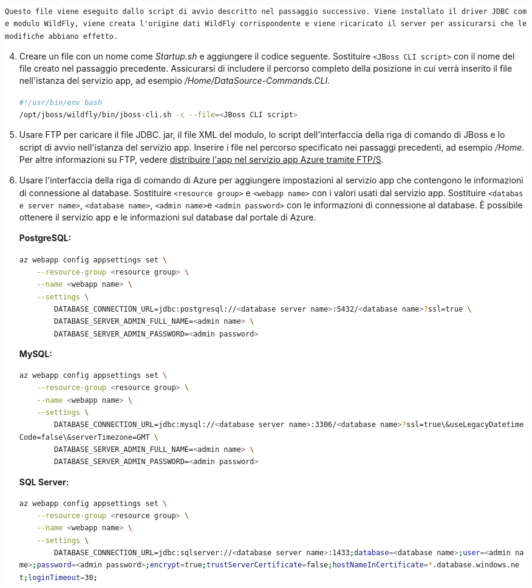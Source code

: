     Questo file viene eseguito dallo script di avvio descritto nel passaggio successivo. Viene installato il driver JDBC come modulo WildFly, viene creata l'origine dati WildFly corrispondente e viene ricaricato il server per assicurarsi che le modifiche abbiano effetto.

4. Creare un file con un nome come *Startup.sh* e aggiungere il codice seguente. Sostituire `<JBoss CLI script>` con il nome del file creato nel passaggio precedente. Assicurarsi di includere il percorso completo della posizione in cui verrà inserito il file nell'istanza del servizio app, ad esempio */Home/DataSource-Commands.CLI*.

    ```bash
    #!/usr/bin/env bash
    /opt/jboss/wildfly/bin/jboss-cli.sh -c --file=<JBoss CLI script>
    ```

5. Usare FTP per caricare il file JDBC. jar, il file XML del modulo, lo script dell'interfaccia della riga di comando di JBoss e lo script di avvio nell'istanza del servizio app. Inserire i file nel percorso specificato nei passaggi precedenti, ad esempio */Home*. Per altre informazioni su FTP, vedere [distribuire l'app nel servizio app Azure tramite FTP/S](https://docs.microsoft.com/azure/app-service/deploy-ftp).

6. Usare l'interfaccia della riga di comando di Azure per aggiungere impostazioni al servizio app che contengono le informazioni di connessione al database. Sostituire `<resource group>` e `<webapp name>` con i valori usati dal servizio app. Sostituire `<database server name>`, `<database name>`, `<admin name>`e `<admin password>` con le informazioni di connessione al database. È possibile ottenere il servizio app e le informazioni sul database dal portale di Azure.

    **PostgreSQL:**

    ```bash
    az webapp config appsettings set \
        --resource-group <resource group> \
        --name <webapp name> \
        --settings \
            DATABASE_CONNECTION_URL=jdbc:postgresql://<database server name>:5432/<database name>?ssl=true \
            DATABASE_SERVER_ADMIN_FULL_NAME=<admin name> \
            DATABASE_SERVER_ADMIN_PASSWORD=<admin password>
    ```

    **MySQL:**

    ```bash
    az webapp config appsettings set \
        --resource-group <resource group> \
        --name <webapp name> \
        --settings \
            DATABASE_CONNECTION_URL=jdbc:mysql://<database server name>:3306/<database name>?ssl=true\&useLegacyDatetimeCode=false\&serverTimezone=GMT \
            DATABASE_SERVER_ADMIN_FULL_NAME=<admin name> \
            DATABASE_SERVER_ADMIN_PASSWORD=<admin password>
    ```

    **SQL Server:**

    ```bash
    az webapp config appsettings set \
        --resource-group <resource group> \
        --name <webapp name> \
        --settings \
            DATABASE_CONNECTION_URL=jdbc:sqlserver://<database server name>:1433;database=<database name>;user=<admin name>;password=<admin password>;encrypt=true;trustServerCertificate=false;hostNameInCertificate=*.database.windows.net;loginTimeout=30;
    ```
